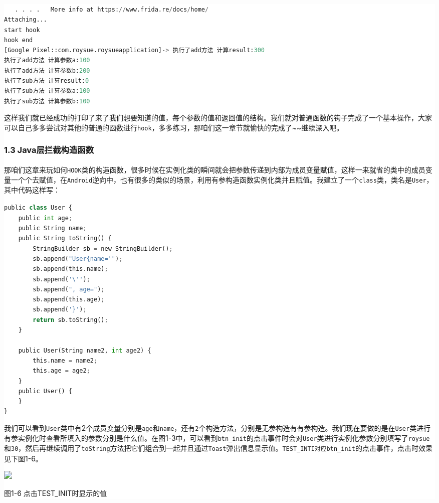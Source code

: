 ```python
   . . . .   More info at https://www.frida.re/docs/home/
Attaching...
start hook
hook end
[Google Pixel::com.roysue.roysueapplication]-> 执行了add方法 计算result:300
执行了add方法 计算参数a:100
执行了add方法 计算参数b:200
执行了sub方法 计算result:0
执行了sub方法 计算参数a:100
执行了sub方法 计算参数b:100
```
这样我们就已经成功的打印了来了我们想要知道的值，每个参数的值和返回值的结构。我们就对普通函数的钩子完成了一个基本操作，大家可以自己多多尝试对其他的普通的函数进行`hook`，多多练习，那咱们这一章节就愉快的完成了~~继续深入吧。

### 1.3 Java层拦截构造函数
那咱们这章来玩如何`HOOK`类的构造函数，很多时候在实例化类的瞬间就会把参数传递到内部为成员变量赋值，这样一来就省的类中的成员变量一个个去赋值，在`Android`逆向中，也有很多的类似的场景，利用有参构造函数实例化类并且赋值。我建立了一个`class`类，类名是`User`，其中代码这样写：
```python
public class User {
    public int age;
    public String name;
    public String toString() {
        StringBuilder sb = new StringBuilder();
        sb.append("User{name='");
        sb.append(this.name);
        sb.append('\'');
        sb.append(", age=");
        sb.append(this.age);
        sb.append('}');
        return sb.toString();
    }

    public User(String name2, int age2) {
        this.name = name2;
        this.age = age2;
    }
    public User() {
    }
}
```

 
我们可以看到`User`类中有2个成员变量分别是`age`和`name`，还有`2`个构造方法，分别是无参构造有有参构造。我们现在要做的是在`User`类进行有参实例化时查看所填入的参数分别是什么值。在图1-3中，可以看到`btn_init`的点击事件时会对`User`类进行实例化参数分别填写了`roysue`和`30`，然后再继续调用了`toString`方法把它们组合到一起并且通过`Toast`弹出信息显示值。`TEST_INTI对应btn_init`的点击事件，点击时效果见下图1-6。

 
![](https://cdn.nlark.com/yuque/0/2021/webp/97322/1611060615432-8a9ad67b-925f-4f27-8242-d4c557fe3e7d.webp#align=left&display=inline&height=1205&originHeight=938&originWidth=527&size=0&status=done&style=none&width=677)

 
图1-6 点击TEST_INIT时显示的值

 
